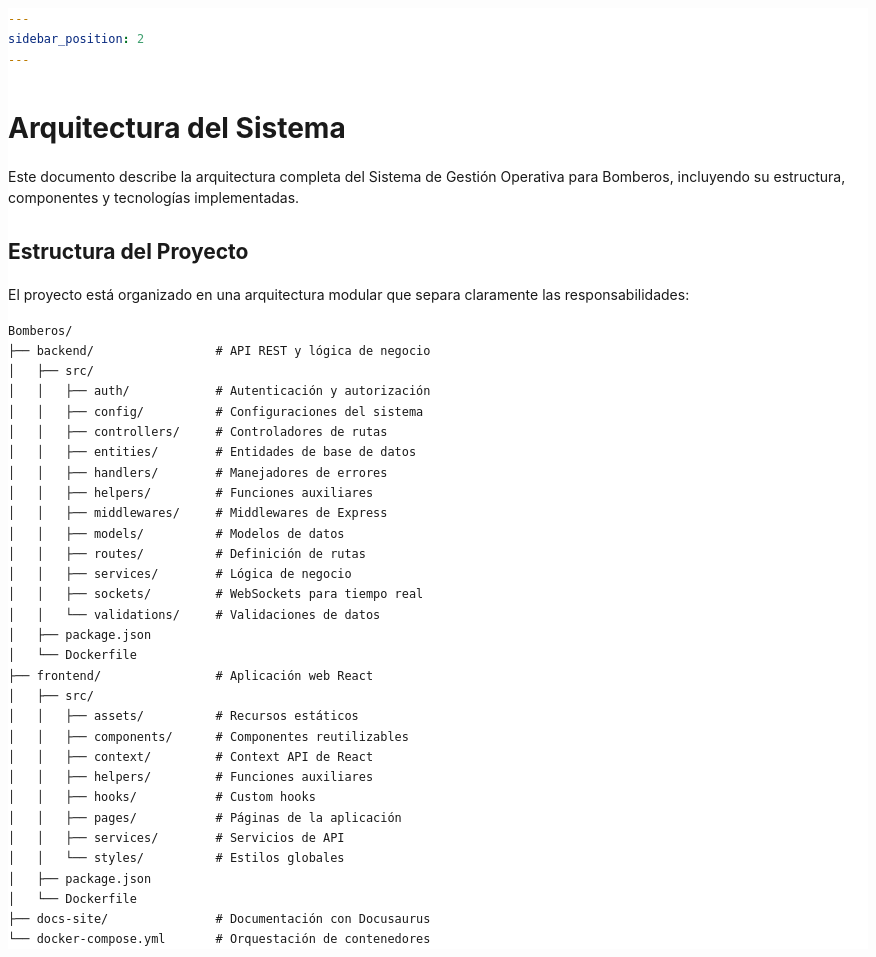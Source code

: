 ```yaml
---
sidebar_position: 2
---
```


# Arquitectura del Sistema

Este documento describe la arquitectura completa del Sistema de Gestión Operativa para Bomberos, incluyendo su estructura, componentes y tecnologías implementadas.



## Estructura del Proyecto

El proyecto está organizado en una arquitectura modular que separa claramente las responsabilidades:

```
Bomberos/
├── backend/                 # API REST y lógica de negocio
│   ├── src/
│   │   ├── auth/            # Autenticación y autorización
│   │   ├── config/          # Configuraciones del sistema
│   │   ├── controllers/     # Controladores de rutas
│   │   ├── entities/        # Entidades de base de datos
│   │   ├── handlers/        # Manejadores de errores
│   │   ├── helpers/         # Funciones auxiliares
│   │   ├── middlewares/     # Middlewares de Express
│   │   ├── models/          # Modelos de datos
│   │   ├── routes/          # Definición de rutas
│   │   ├── services/        # Lógica de negocio
│   │   ├── sockets/         # WebSockets para tiempo real
│   │   └── validations/     # Validaciones de datos
│   ├── package.json
│   └── Dockerfile
├── frontend/                # Aplicación web React
│   ├── src/
│   │   ├── assets/          # Recursos estáticos
│   │   ├── components/      # Componentes reutilizables
│   │   ├── context/         # Context API de React
│   │   ├── helpers/         # Funciones auxiliares
│   │   ├── hooks/           # Custom hooks
│   │   ├── pages/           # Páginas de la aplicación
│   │   ├── services/        # Servicios de API
│   │   └── styles/          # Estilos globales
│   ├── package.json
│   └── Dockerfile
├── docs-site/               # Documentación con Docusaurus
└── docker-compose.yml       # Orquestación de contenedores
```
